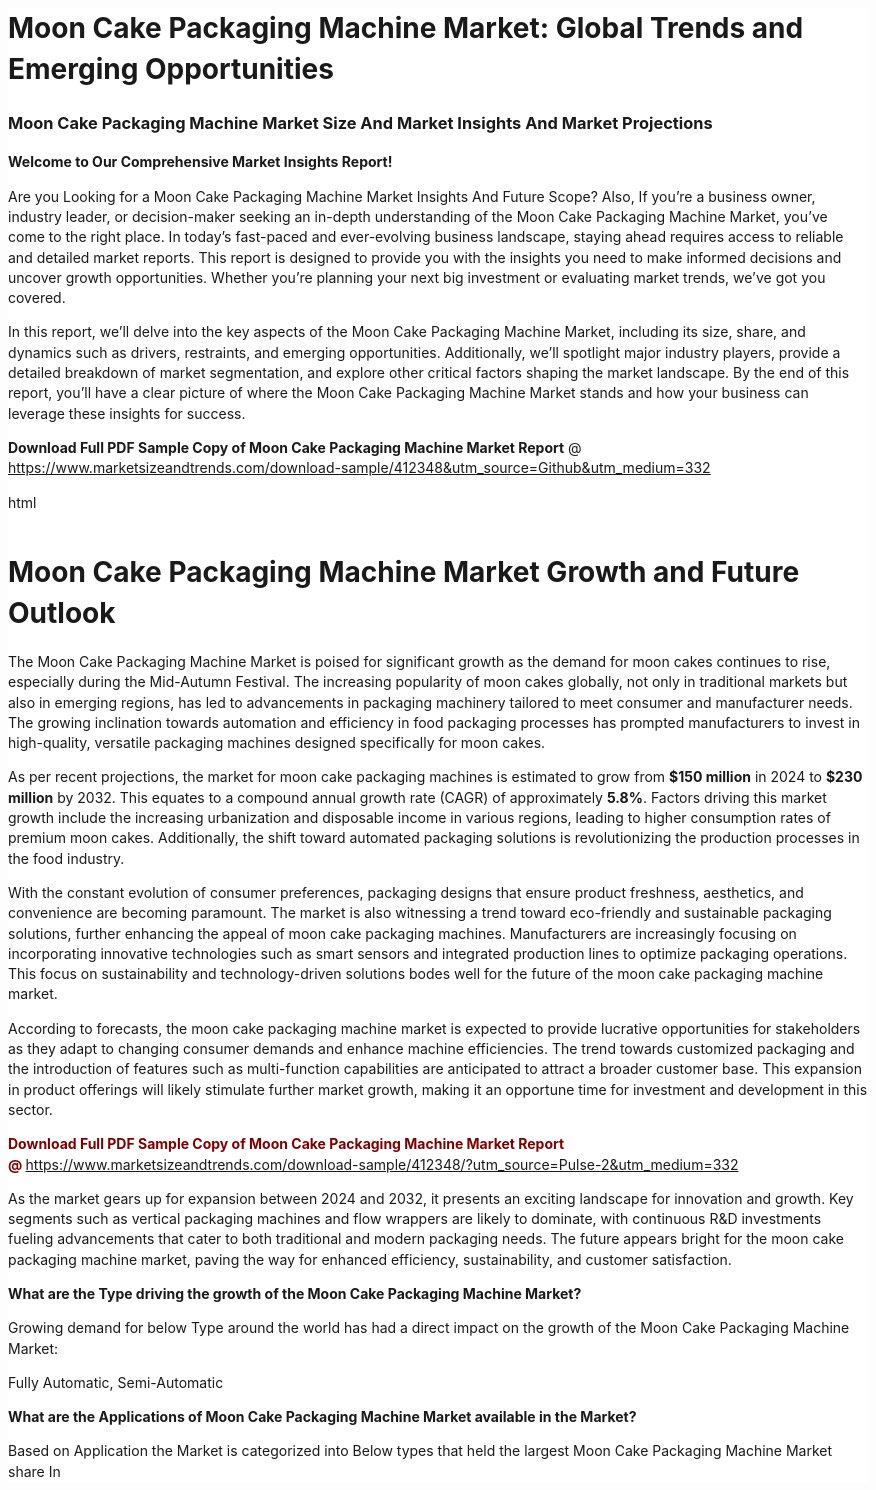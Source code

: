 <h1> Moon Cake Packaging Machine Market: Global Trends and Emerging Opportunities</h1><div class="" data-test-id=""><h3><span class="">Moon Cake Packaging Machine Market Size And Market Insights And Market Projections</span></h3></div><div class="" data-test-id=""><p><strong>Welcome to Our Comprehensive Market Insights Report!</strong></p><p>Are you Looking for a Moon Cake Packaging Machine Market Insights And Future Scope? Also, If you&rsquo;re a business owner, industry leader, or decision-maker seeking an in-depth understanding of the Moon Cake Packaging Machine Market, you&rsquo;ve come to the right place. In today&rsquo;s fast-paced and ever-evolving business landscape, staying ahead requires access to reliable and detailed market reports. This report is designed to provide you with the insights you need to make informed decisions and uncover growth opportunities. Whether you&rsquo;re planning your next big investment or evaluating market trends, we&rsquo;ve got you covered.</p><p>In this report, we&rsquo;ll delve into the key aspects of the Moon Cake Packaging Machine Market, including its size, share, and dynamics such as drivers, restraints, and emerging opportunities. Additionally, we&rsquo;ll spotlight major industry players, provide a detailed breakdown of market segmentation, and explore other critical factors shaping the market landscape. By the end of this report, you&rsquo;ll have a clear picture of where the Moon Cake Packaging Machine Market stands and how your business can leverage these insights for success.</p><p><strong>Download Full PDF Sample Copy of Moon Cake Packaging Machine Market Report</strong> @ <a href="https://www.marketsizeandtrends.com/download-sample/412348&utm_source=Github&utm_medium=332" target="_blank">https://www.marketsizeandtrends.com/download-sample/412348&utm_source=Github&utm_medium=332</a></p></div><div class="" data-test-id=""><p><span class="">html<div> <h1>Moon Cake Packaging Machine Market Growth and Future Outlook</h1> <p>The Moon Cake Packaging Machine Market is poised for significant growth as the demand for moon cakes continues to rise, especially during the Mid-Autumn Festival. The increasing popularity of moon cakes globally, not only in traditional markets but also in emerging regions, has led to advancements in packaging machinery tailored to meet consumer and manufacturer needs. The growing inclination towards automation and efficiency in food packaging processes has prompted manufacturers to invest in high-quality, versatile packaging machines designed specifically for moon cakes.</p> <p>As per recent projections, the market for moon cake packaging machines is estimated to grow from <strong>$150 million</strong> in 2024 to <strong>$230 million</strong> by 2032. This equates to a compound annual growth rate (CAGR) of approximately <strong>5.8%</strong>. Factors driving this market growth include the increasing urbanization and disposable income in various regions, leading to higher consumption rates of premium moon cakes. Additionally, the shift toward automated packaging solutions is revolutionizing the production processes in the food industry.</p> <p>With the constant evolution of consumer preferences, packaging designs that ensure product freshness, aesthetics, and convenience are becoming paramount. The market is also witnessing a trend toward eco-friendly and sustainable packaging solutions, further enhancing the appeal of moon cake packaging machines. Manufacturers are increasingly focusing on incorporating innovative technologies such as smart sensors and integrated production lines to optimize packaging operations. This focus on sustainability and technology-driven solutions bodes well for the future of the moon cake packaging machine market.</p> <p>According to forecasts, the moon cake packaging machine market is expected to provide lucrative opportunities for stakeholders as they adapt to changing consumer demands and enhance machine efficiencies. The trend towards customized packaging and the introduction of features such as multi-function capabilities are anticipated to attract a broader customer base. This expansion in product offerings will likely stimulate further market growth, making it an opportune time for investment and development in this sector.</p> <p> </p><p><strong><span style="color: #800000;">Download Full PDF Sample Copy of Moon Cake Packaging Machine Market Report @</span>&nbsp;</strong><a href="https://www.marketsizeandtrends.com/download-sample/412348/?utm_source=Pulse-2&amp;utm_medium=332">https://www.marketsizeandtrends.com/download-sample/412348/?utm_source=Pulse-2&amp;utm_medium=332</a></p></p> <p>As the market gears up for expansion between 2024 and 2032, it presents an exciting landscape for innovation and growth. Key segments such as vertical packaging machines and flow wrappers are likely to dominate, with continuous R&D investments fueling advancements that cater to both traditional and modern packaging needs. The future appears bright for the moon cake packaging machine market, paving the way for enhanced efficiency, sustainability, and customer satisfaction.</p></div></span></p><p><strong><span class="">What are the&nbsp;Type driving the growth of the Moon Cake Packaging Machine Market?</span></strong></p></div><div class="" data-test-id=""><p><span class="">Growing demand for below Type around the world has had a direct impact on the growth of the Moon Cake Packaging Machine Market:</span></p></div><div class="" data-test-id=""><p>Fully Automatic, Semi-Automatic</p><p><span class=""><strong>What are the&nbsp;Applications&nbsp;of Moon Cake Packaging Machine Market available in the Market?</strong></span></p></div><div class="" data-test-id=""><p><span class="">Based on Application the Market is categorized into Below types that held the largest Moon Cake Packaging Machine Market share In